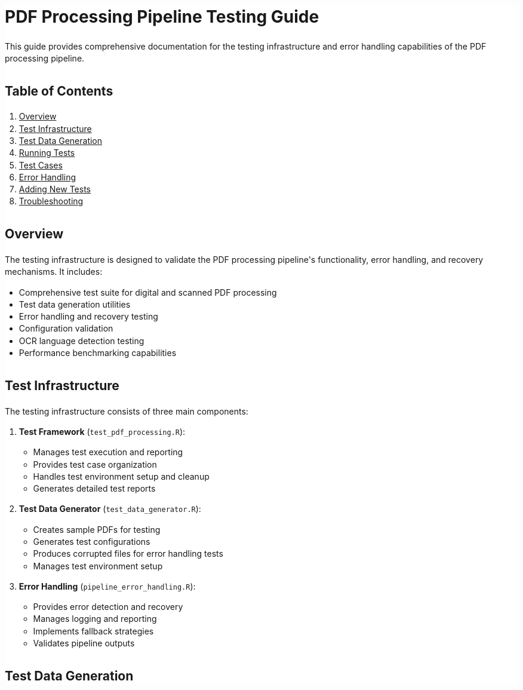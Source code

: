 # PDF Processing Pipeline Testing Guide

This guide provides comprehensive documentation for the testing infrastructure and error handling capabilities of the PDF processing pipeline.

## Table of Contents

1. [Overview](#overview)
2. [Test Infrastructure](#test-infrastructure)
3. [Test Data Generation](#test-data-generation)
4. [Running Tests](#running-tests)
5. [Test Cases](#test-cases)
6. [Error Handling](#error-handling)
7. [Adding New Tests](#adding-new-tests)
8. [Troubleshooting](#troubleshooting)

## Overview

The testing infrastructure is designed to validate the PDF processing pipeline's functionality, error handling, and recovery mechanisms. It includes:

- Comprehensive test suite for digital and scanned PDF processing
- Test data generation utilities
- Error handling and recovery testing
- Configuration validation
- OCR language detection testing
- Performance benchmarking capabilities

## Test Infrastructure

The testing infrastructure consists of three main components:

1. **Test Framework** (`test_pdf_processing.R`):
   - Manages test execution and reporting
   - Provides test case organization
   - Handles test environment setup and cleanup
   - Generates detailed test reports

2. **Test Data Generator** (`test_data_generator.R`):
   - Creates sample PDFs for testing
   - Generates test configurations
   - Produces corrupted files for error handling tests
   - Manages test environment setup

3. **Error Handling** (`pipeline_error_handling.R`):
   - Provides error detection and recovery
   - Manages logging and reporting
   - Implements fallback strategies
   - Validates pipeline outputs

## Test Data Generation
